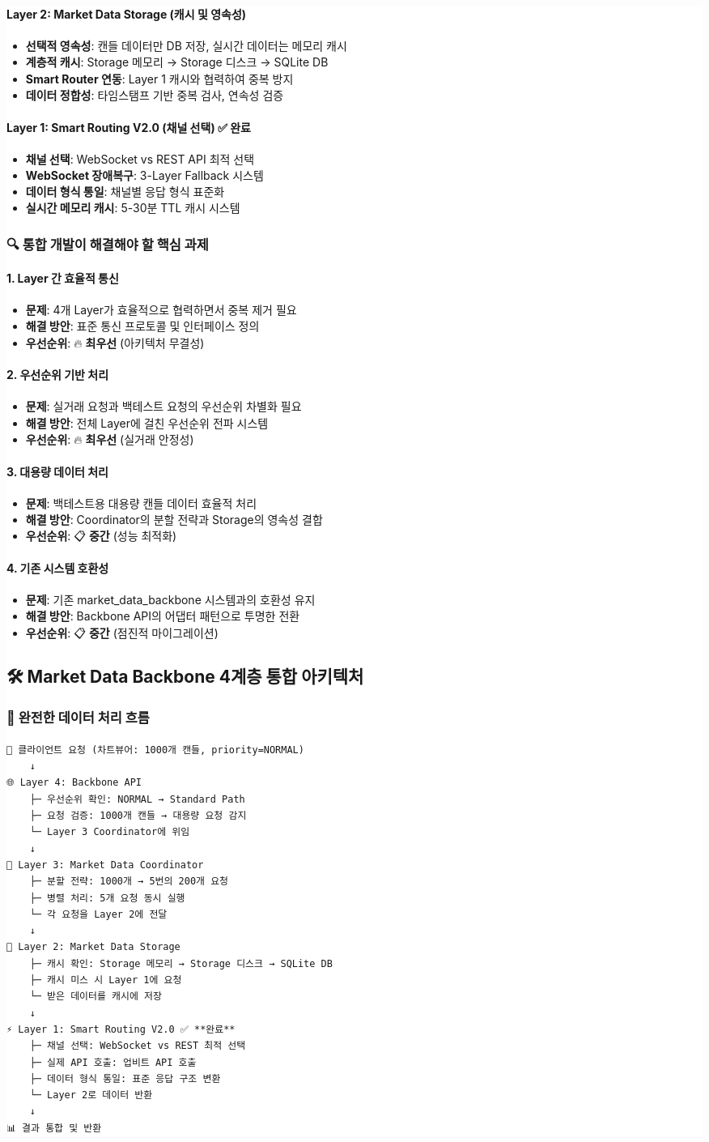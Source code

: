 #### **Layer 2: Market Data Storage** (캐시 및 영속성)
- **선택적 영속성**: 캔들 데이터만 DB 저장, 실시간 데이터는 메모리 캐시
- **계층적 캐시**: Storage 메모리 → Storage 디스크 → SQLite DB
- **Smart Router 연동**: Layer 1 캐시와 협력하여 중복 방지
- **데이터 정합성**: 타임스탬프 기반 중복 검사, 연속성 검증

#### **Layer 1: Smart Routing V2.0** (채널 선택) ✅ **완료**
- **채널 선택**: WebSocket vs REST API 최적 선택
- **WebSocket 장애복구**: 3-Layer Fallback 시스템
- **데이터 형식 통일**: 채널별 응답 형식 표준화
- **실시간 메모리 캐시**: 5-30분 TTL 캐시 시스템

### 🔍 **통합 개발이 해결해야 할 핵심 과제**

#### 1. **Layer 간 효율적 통신**
- **문제**: 4개 Layer가 효율적으로 협력하면서 중복 제거 필요
- **해결 방안**: 표준 통신 프로토콜 및 인터페이스 정의
- **우선순위**: 🔥 **최우선** (아키텍처 무결성)

#### 2. **우선순위 기반 처리**
- **문제**: 실거래 요청과 백테스트 요청의 우선순위 차별화 필요
- **해결 방안**: 전체 Layer에 걸친 우선순위 전파 시스템
- **우선순위**: 🔥 **최우선** (실거래 안정성)

#### 3. **대용량 데이터 처리**
- **문제**: 백테스트용 대용량 캔들 데이터 효율적 처리
- **해결 방안**: Coordinator의 분할 전략과 Storage의 영속성 결합
- **우선순위**: 📋 **중간** (성능 최적화)

#### 4. **기존 시스템 호환성**
- **문제**: 기존 market_data_backbone 시스템과의 호환성 유지
- **해결 방안**: Backbone API의 어댑터 패턴으로 투명한 전환
- **우선순위**: 📋 **중간** (점진적 마이그레이션)

## 🛠️ Market Data Backbone 4계층 통합 아키텍처

### 🔗 **완전한 데이터 처리 흐름**

```
📱 클라이언트 요청 (차트뷰어: 1000개 캔들, priority=NORMAL)
    ↓
🌐 Layer 4: Backbone API
    ├─ 우선순위 확인: NORMAL → Standard Path
    ├─ 요청 검증: 1000개 캔들 → 대용량 요청 감지
    └─ Layer 3 Coordinator에 위임
    ↓
🎯 Layer 3: Market Data Coordinator
    ├─ 분할 전략: 1000개 → 5번의 200개 요청
    ├─ 병렬 처리: 5개 요청 동시 실행
    └─ 각 요청을 Layer 2에 전달
    ↓
💾 Layer 2: Market Data Storage
    ├─ 캐시 확인: Storage 메모리 → Storage 디스크 → SQLite DB
    ├─ 캐시 미스 시 Layer 1에 요청
    └─ 받은 데이터를 캐시에 저장
    ↓
⚡ Layer 1: Smart Routing V2.0 ✅ **완료**
    ├─ 채널 선택: WebSocket vs REST 최적 선택
    ├─ 실제 API 호출: 업비트 API 호출
    ├─ 데이터 형식 통일: 표준 응답 구조 변환
    └─ Layer 2로 데이터 반환
    ↓
📊 결과 통합 및 반환
```